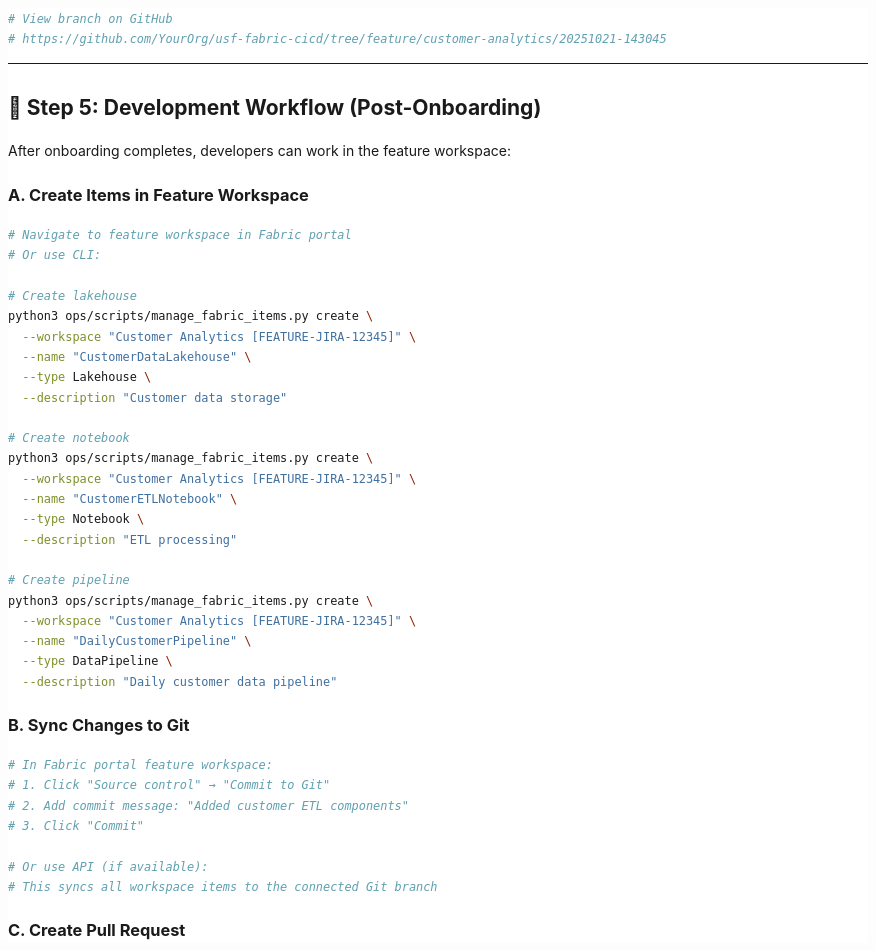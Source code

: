 ```bash
# View branch on GitHub
# https://github.com/YourOrg/usf-fabric-cicd/tree/feature/customer-analytics/20251021-143045
```

---

## 🔄 Step 5: Development Workflow (Post-Onboarding)

After onboarding completes, developers can work in the feature workspace:

### A. Create Items in Feature Workspace

```bash
# Navigate to feature workspace in Fabric portal
# Or use CLI:

# Create lakehouse
python3 ops/scripts/manage_fabric_items.py create \
  --workspace "Customer Analytics [FEATURE-JIRA-12345]" \
  --name "CustomerDataLakehouse" \
  --type Lakehouse \
  --description "Customer data storage"

# Create notebook
python3 ops/scripts/manage_fabric_items.py create \
  --workspace "Customer Analytics [FEATURE-JIRA-12345]" \
  --name "CustomerETLNotebook" \
  --type Notebook \
  --description "ETL processing"

# Create pipeline
python3 ops/scripts/manage_fabric_items.py create \
  --workspace "Customer Analytics [FEATURE-JIRA-12345]" \
  --name "DailyCustomerPipeline" \
  --type DataPipeline \
  --description "Daily customer data pipeline"
```

### B. Sync Changes to Git

```bash
# In Fabric portal feature workspace:
# 1. Click "Source control" → "Commit to Git"
# 2. Add commit message: "Added customer ETL components"
# 3. Click "Commit"

# Or use API (if available):
# This syncs all workspace items to the connected Git branch
```

### C. Create Pull Request

